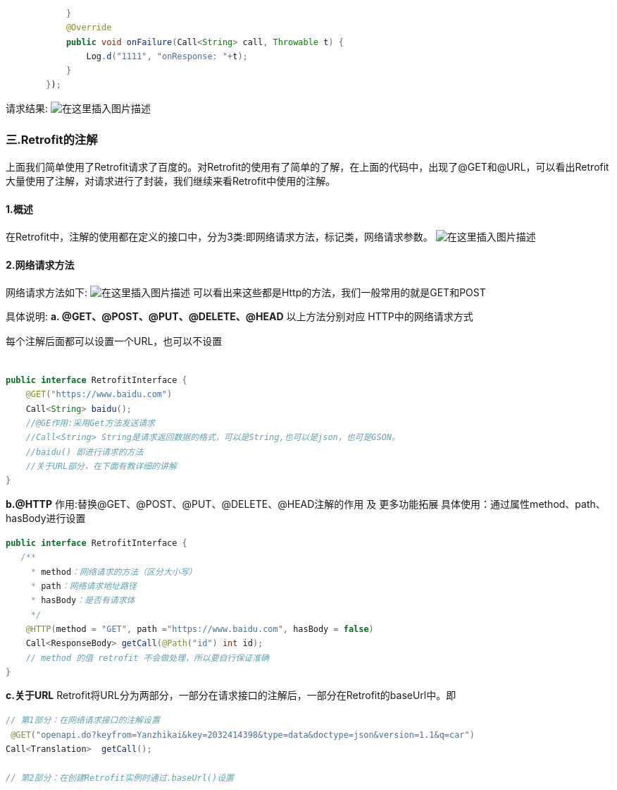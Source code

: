 ```java
            }
            @Override
            public void onFailure(Call<String> call, Throwable t) {
                Log.d("1111", "onResponse: "+t);
            }
        });
```

请求结果:
![在这里插入图片描述](https://img-blog.csdn.net/20180926213646477)
### 三.Retrofit的注解
上面我们简单使用了Retrofit请求了百度的。对Retrofit的使用有了简单的了解，在上面的代码中，出现了@GET和@URL，可以看出Retrofit大量使用了注解，对请求进行了封装，我们继续来看Retrofit中使用的注解。

#### 1.概述
在Retrofit中，注解的使用都在定义的接口中，分为3类:即网络请求方法，标记类，网络请求参数。
![在这里插入图片描述](https://imgconvert.csdnimg.cn/aHR0cDovL3VwbG9hZC1pbWFnZXMuamlhbnNodS5pby91cGxvYWRfaW1hZ2VzLzk0NDM2NS1lZTc0N2QxZTMzMWVkNWE0LnBuZw?x-oss-process=image/format,png)
#### 2.网络请求方法
网络请求方法如下:
![在这里插入图片描述](https://imgconvert.csdnimg.cn/aHR0cDovL3VwbG9hZC1pbWFnZXMuamlhbnNodS5pby91cGxvYWRfaW1hZ2VzLzk0NDM2NS1lOTczNzliOGUwOTQyNDU5LnBuZw?x-oss-process=image/format,png)
可以看出来这些都是Http的方法，我们一般常用的就是GET和POST

具体说明:
**a. @GET、@POST、@PUT、@DELETE、@HEAD**
以上方法分别对应 HTTP中的网络请求方式

每个注解后面都可以设置一个URL，也可以不设置
```java

public interface RetrofitInterface {
    @GET("https://www.baidu.com")
    Call<String> baidu();
    //@GE作用:采用Get方法发送请求
    //Call<String> String是请求返回数据的格式，可以是String,也可以是json，也可是GSON。
    //baidu() 即进行请求的方法
    //关于URL部分，在下面有教详细的讲解
}
```
**b.@HTTP**
作用:替换@GET、@POST、@PUT、@DELETE、@HEAD注解的作用 及 更多功能拓展
具体使用：通过属性method、path、hasBody进行设置
```java
public interface RetrofitInterface {
   /**
     * method：网络请求的方法（区分大小写）
     * path：网络请求地址路径
     * hasBody：是否有请求体
     */
    @HTTP(method = "GET", path ="https://www.baidu.com", hasBody = false)
    Call<ResponseBody> getCall(@Path("id") int id);
    // method 的值 retrofit 不会做处理，所以要自行保证准确
}

```
**c.关于URL**
Retrofit将URL分为两部分，一部分在请求接口的注解后，一部分在Retrofit的baseUrl中。即
```java
// 第1部分：在网络请求接口的注解设置
 @GET("openapi.do?keyfrom=Yanzhikai&key=2032414398&type=data&doctype=json&version=1.1&q=car")
Call<Translation>  getCall();

// 第2部分：在创建Retrofit实例时通过.baseUrl()设置
```